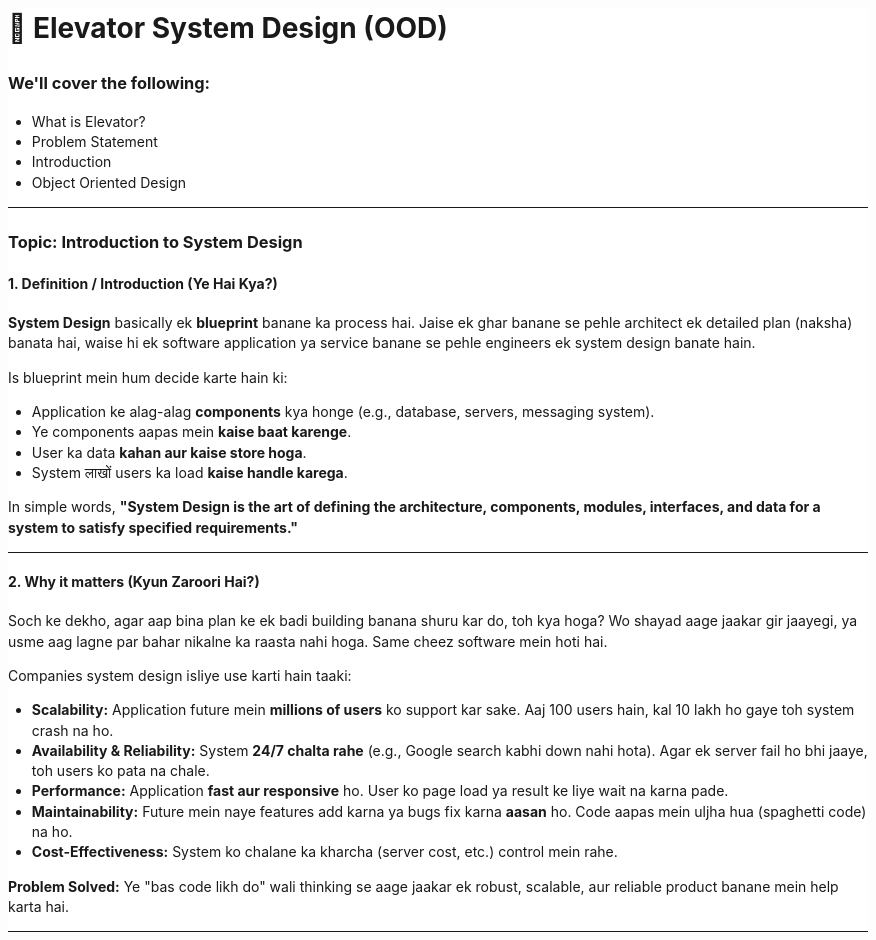 # 📌 Elevator System Design (OOD)

### We'll cover the following:

* What is Elevator?
* Problem Statement
* Introduction
* Object Oriented Design

---

### **Topic: Introduction to System Design**

#### **1. Definition / Introduction (Ye Hai Kya?)**

**System Design** basically ek **blueprint** banane ka process hai. Jaise ek ghar banane se pehle architect ek detailed plan (naksha) banata hai, waise hi ek software application ya service banane se pehle engineers ek system design banate hain.

Is blueprint mein hum decide karte hain ki:

  * Application ke alag-alag **components** kya honge (e.g., database, servers, messaging system).
  * Ye components aapas mein **kaise baat karenge**.
  * User ka data **kahan aur kaise store hoga**.
  * System लाखों users ka load **kaise handle karega**.

In simple words, **"System Design is the art of defining the architecture, components, modules, interfaces, and data for a system to satisfy specified requirements."**

-----

#### **2. Why it matters (Kyun Zaroori Hai?)**

Soch ke dekho, agar aap bina plan ke ek badi building banana shuru kar do, toh kya hoga? Wo shayad aage jaakar gir jaayegi, ya usme aag lagne par bahar nikalne ka raasta nahi hoga. Same cheez software mein hoti hai.

Companies system design isliye use karti hain taaki:

  * **Scalability:** Application future mein **millions of users** ko support kar sake. Aaj 100 users hain, kal 10 lakh ho gaye toh system crash na ho.
  * **Availability & Reliability:** System **24/7 chalta rahe** (e.g., Google search kabhi down nahi hota). Agar ek server fail ho bhi jaaye, toh users ko pata na chale.
  * **Performance:** Application **fast aur responsive** ho. User ko page load ya result ke liye wait na karna pade.
  * **Maintainability:** Future mein naye features add karna ya bugs fix karna **aasan** ho. Code aapas mein uljha hua (spaghetti code) na ho.
  * **Cost-Effectiveness:** System ko chalane ka kharcha (server cost, etc.) control mein rahe.

**Problem Solved:** Ye "bas code likh do" wali thinking se aage jaakar ek robust, scalable, aur reliable product banane mein help karta hai.

-----

